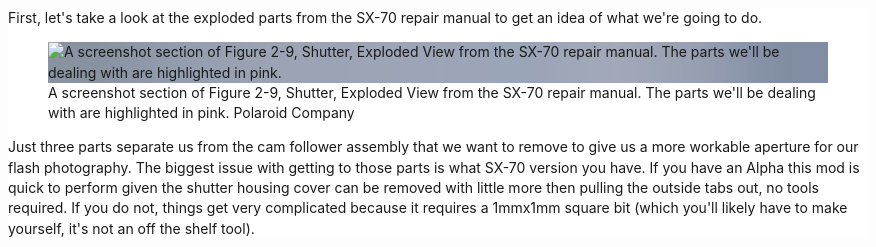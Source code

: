 First, let's take a look at the exploded parts from the SX-70 repair manual to get an idea of what we're going to do.

<figure aria-label="media" role="group" itemscope="" itemprop="associatedMedia" itemtype="http://schema.org/ImageObject">
  <picture>
    <source srcset="https://storage.googleapis.com/jdr-public-imgs/blog/20211216-sx-70-f8-mod-exploded-parts-view-640.webp 640w,
                    https://storage.googleapis.com/jdr-public-imgs/blog/20211216-sx-70-f8-mod-exploded-parts-view-800.webp 800w,
                    https://storage.googleapis.com/jdr-public-imgs/blog/20211216-sx-70-f8-mod-exploded-parts-view-1024.webp 1024w,
                    https://storage.googleapis.com/jdr-public-imgs/blog/20211216-sx-70-f8-mod-exploded-parts-view-1280.webp 1280w,
                    https://storage.googleapis.com/jdr-public-imgs/blog/20211216-sx-70-f8-mod-exploded-parts-view-1600.webp 1600w"
            sizes="(min-width: 800px) 800px, 100vw" type="image/webp">
    <source srcset="https://storage.googleapis.com/jdr-public-imgs/blog/20211216-sx-70-f8-mod-exploded-parts-view-640.png 640w,
                    https://storage.googleapis.com/jdr-public-imgs/blog/20211216-sx-70-f8-mod-exploded-parts-view-800.png 800w,
                    https://storage.googleapis.com/jdr-public-imgs/blog/20211216-sx-70-f8-mod-exploded-parts-view-1024.png 1024w,
                    https://storage.googleapis.com/jdr-public-imgs/blog/20211216-sx-70-f8-mod-exploded-parts-view-1280.png 1280w,
                    https://storage.googleapis.com/jdr-public-imgs/blog/20211216-sx-70-f8-mod-exploded-parts-view-1600.png 1600w"
            sizes="(min-width: 800px) 800px, 100vw" type="image/png">
    <img decoding="async" loading="lazy" width="800" height="538"
      style="background-size: cover; background-image: url('data:image/svg+xml;charset=utf-8,%3Csvg xmlns=\'http%3A//www.w3.org/2000/svg\' xmlns%3Axlink=\'http%3A//www.w3.org/1999/xlink\' viewBox=\'0 0 1280 853\'%3E%3Cfilter id=\'b\' color-interpolation-filters=\'sRGB\'%3E%3CfeGaussianBlur stdDeviation=\'.5\'%3E%3C/feGaussianBlur%3E%3CfeComponentTransfer%3E%3CfeFuncA type=\'discrete\' tableValues=\'1 1\'%3E%3C/feFuncA%3E%3C/feComponentTransfer%3E%3C/filter%3E%3Cimage filter=\'url(%23b)\' x=\'0\' y=\'0\' height=\'100%25\' width=\'100%25\' xlink%3Ahref=\'data%3Aimage/png;base64,iVBORw0KGgoAAAANSUhEUgAAAAkAAAAGCAIAAACepSOSAAAACXBIWXMAAC4jAAAuIwF4pT92AAAAs0lEQVQI1wGoAFf/AImSoJSer5yjs52ktp2luJuluKOpuJefsoCNowB+kKaOm66grL+krsCnsMGrt8m1u8mzt8OVoLIAhJqzjZ2tnLLLnLHJp7fNmpyjqbPCqLrRjqO7AIeUn5ultaWtt56msaSnroZyY4mBgLq7wY6TmwCRfk2Pf1uzm2WulV+xmV6rmGyQfFm3nWSBcEIAfm46jX1FkH5Djn5AmodGo49MopBLlIRBfG8yj/dfjF5frTUAAAAASUVORK5CYII=\'%3E%3C/image%3E%3C/svg%3E');"
      src="https://storage.googleapis.com/jdr-public-imgs/blog/20211216-sx-70-f8-mod-exploded-parts-view-800.png" alt="A screenshot section of Figure 2-9, Shutter, Exploded View from the SX-70 repair manual. The parts we'll be dealing with are highlighted in pink.">
  </picture>
  <figcaption itemprop="caption description">
    <span aria-hidden="true">A screenshot section of Figure 2-9, Shutter, Exploded View from the SX-70 repair manual. The parts we'll be dealing with are highlighted in pink.</span>
    <span class="author" itemprop="copyrightHolder">Polaroid Company</span>
  </figcaption>
</figure>

Just three parts separate us from the cam follower assembly that we want to remove to give us a more workable aperture for our flash photography. The biggest issue with getting to those parts is what SX-70 version you have. If you have an Alpha this mod is quick to perform given the shutter housing cover can be removed with little more then pulling the outside tabs out, no tools required. If you do not, things get very complicated because it requires a 1mmx1mm square bit (which you'll likely have to make yourself, it's not an off the shelf tool).
